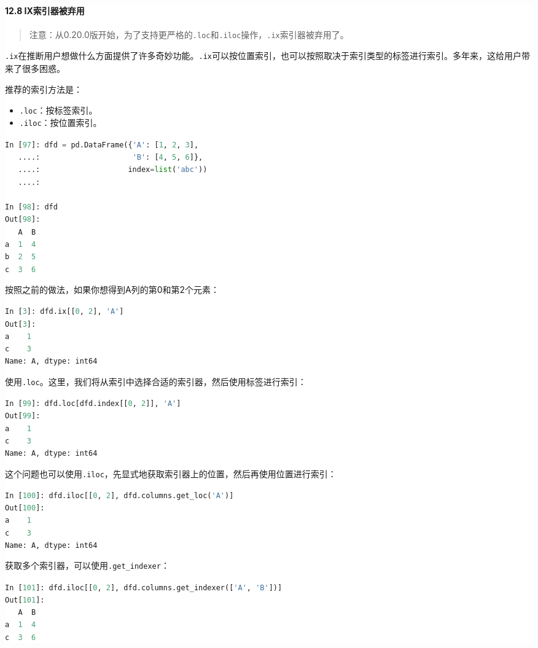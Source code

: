 #### 12.8 IX索引器被弃用

> 注意：从0.20.0版开始，为了支持更严格的`.loc`和`.iloc`操作，`.ix`索引器被弃用了。

`.ix`在推断用户想做什么方面提供了许多奇妙功能。`.ix`可以按位置索引，也可以按照取决于索引类型的标签进行索引。多年来，这给用户带来了很多困惑。

推荐的索引方法是：

- `.loc`：按标签索引。
- `.iloc`：按位置索引。

```python
In [97]: dfd = pd.DataFrame({'A': [1, 2, 3],
   ....:                     'B': [4, 5, 6]},
   ....:                    index=list('abc'))
   ....:

In [98]: dfd
Out[98]:
   A  B
a  1  4
b  2  5
c  3  6
```

按照之前的做法，如果你想得到A列的第0和第2个元素：

```python
In [3]: dfd.ix[[0, 2], 'A']
Out[3]:
a    1
c    3
Name: A, dtype: int64
```

使用`.loc`。这里，我们将从索引中选择合适的索引器，然后使用标签进行索引：

```python
In [99]: dfd.loc[dfd.index[[0, 2]], 'A']
Out[99]:
a    1
c    3
Name: A, dtype: int64
```

这个问题也可以使用`.iloc`，先显式地获取索引器上的位置，然后再使用位置进行索引：

```python
In [100]: dfd.iloc[[0, 2], dfd.columns.get_loc('A')]
Out[100]:
a    1
c    3
Name: A, dtype: int64
```

获取多个索引器，可以使用`.get_indexer`：

```python
In [101]: dfd.iloc[[0, 2], dfd.columns.get_indexer(['A', 'B'])]
Out[101]:
   A  B
a  1  4
c  3  6
```
